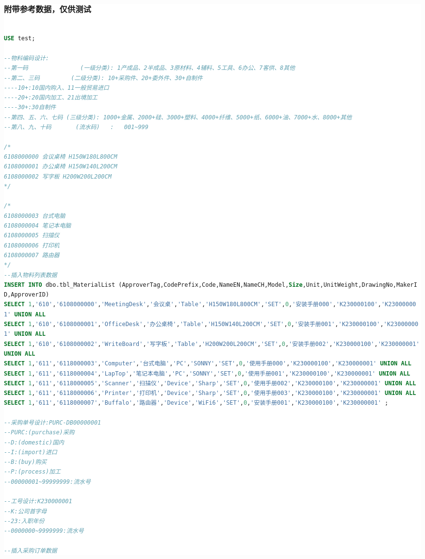 ### 附带参考数据，仅供测试  

``` SQL SERVER  

USE test;  

--物料编码设计:  
--第一码				(一级分类):	1产成品、2半成品、3原材料、4辅料、5工具、6办公、7客供、8其他  
--第二、三码			(二级分类):	10+采购件、20+委外件、30+自制件  
----10+:10国内购入、11一般贸易进口  
----20+:20国内加工、21出境加工  
----30+:30自制件  
--第四、五、六、七码	(三级分类):	1000+金属、2000+硅、3000+塑料、4000+纤维、5000+纸、6000+油、7000+水、8000+其他  
--第八、九、十码		(流水码)	:	001~999  

/*  
6108000000 会议桌椅 H150W180L800CM  
6108000001 办公桌椅 H150W140L200CM  
6108000002 写字板 H200W200L200CM  
*/  

/*  
6108000003 台式电脑  
6108000004 笔记本电脑  
6108000005 扫描仪  
6108000006 打印机  
6108000007 路由器  
*/  
--插入物料列表数据  
INSERT INTO dbo.tbl_MaterialList (ApproverTag,CodePrefix,Code,NameEN,NameCH,Model,Size,Unit,UnitWeight,DrawingNo,MakerID,ApproverID)  
SELECT 1,'610','6108000000','MeetingDesk','会议桌','Table','H150W180L800CM','SET',0,'安装手册000','K230000100','K230000001' UNION ALL  
SELECT 1,'610','6108000001','OfficeDesk','办公桌椅','Table','H150W140L200CM','SET',0,'安装手册001','K230000100','K230000001' UNION ALL  
SELECT 1,'610','6108000002','WriteBoard','写字板','Table','H200W200L200CM','SET',0,'安装手册002','K230000100','K230000001' UNION ALL  
SELECT 1,'611','6118000003','Computer','台式电脑','PC','SONNY','SET',0,'使用手册000','K230000100','K230000001' UNION ALL  
SELECT 1,'611','6118000004','LapTop','笔记本电脑','PC','SONNY','SET',0,'使用手册001','K230000100','K230000001' UNION ALL  
SELECT 1,'611','6118000005','Scanner','扫描仪','Device','Sharp','SET',0,'使用手册002','K230000100','K230000001' UNION ALL  
SELECT 1,'611','6118000006','Printer','打印机','Device','Sharp','SET',0,'使用手册003','K230000100','K230000001' UNION ALL  
SELECT 1,'611','6118000007','Buffalo','路由器','Device','WiFi6','SET',0,'安装手册001','K230000100','K230000001' ;  

--采购单号设计:PURC-DB00000001  
--PURC:(purchase)采购  
--D:(domestic)国内  
--I:(import)进口  
--B:(buy)购买  
--P:(process)加工  
--00000001~99999999:流水号  

--工号设计:K230000001  
--K:公司首字母  
--23:入职年份  
--0000000~9999999:流水号  

--插入采购订单数据  
```